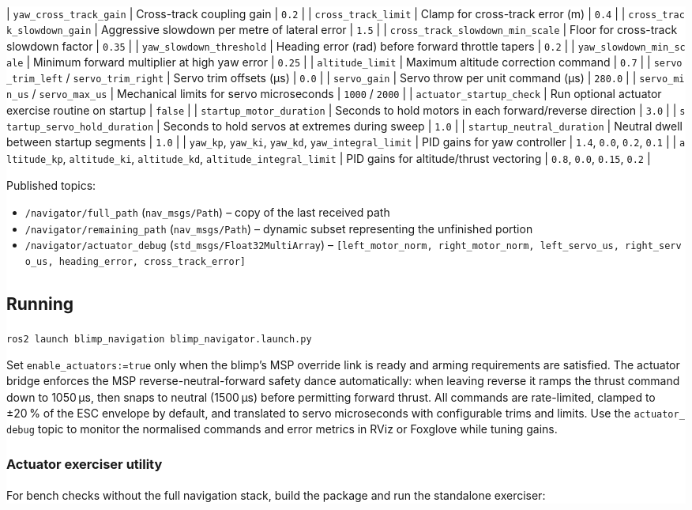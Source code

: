 | `yaw_cross_track_gain` | Cross-track coupling gain | `0.2` |
| `cross_track_limit` | Clamp for cross-track error (m) | `0.4` |
| `cross_track_slowdown_gain` | Aggressive slowdown per metre of lateral error | `1.5` |
| `cross_track_slowdown_min_scale` | Floor for cross-track slowdown factor | `0.35` |
| `yaw_slowdown_threshold` | Heading error (rad) before forward throttle tapers | `0.2` |
| `yaw_slowdown_min_scale` | Minimum forward multiplier at high yaw error | `0.25` |
| `altitude_limit` | Maximum altitude correction command | `0.7` |
| `servo_trim_left` / `servo_trim_right` | Servo trim offsets (µs) | `0.0` |
| `servo_gain` | Servo throw per unit command (µs) | `280.0` |
| `servo_min_us` / `servo_max_us` | Mechanical limits for servo microseconds | `1000` / `2000` |
| `actuator_startup_check` | Run optional actuator exercise routine on startup | `false` |
| `startup_motor_duration` | Seconds to hold motors in each forward/reverse direction | `3.0` |
| `startup_servo_hold_duration` | Seconds to hold servos at extremes during sweep | `1.0` |
| `startup_neutral_duration` | Neutral dwell between startup segments | `1.0` |
| `yaw_kp`, `yaw_ki`, `yaw_kd`, `yaw_integral_limit` | PID gains for yaw controller | `1.4`, `0.0`, `0.2`, `0.1` |
| `altitude_kp`, `altitude_ki`, `altitude_kd`, `altitude_integral_limit` | PID gains for altitude/thrust vectoring | `0.8`, `0.0`, `0.15`, `0.2` |

Published topics:

- `/navigator/full_path` (`nav_msgs/Path`) – copy of the last received path
- `/navigator/remaining_path` (`nav_msgs/Path`) – dynamic subset representing the unfinished portion
- `/navigator/actuator_debug` (`std_msgs/Float32MultiArray`) – `[left_motor_norm, right_motor_norm, left_servo_us, right_servo_us, heading_error, cross_track_error]`

## Running

```bash
ros2 launch blimp_navigation blimp_navigator.launch.py
```

Set `enable_actuators:=true` only when the blimp’s MSP override link is ready and arming requirements are satisfied. The actuator bridge enforces the MSP reverse-neutral-forward safety dance automatically: when leaving reverse it ramps the thrust command down to 1050 µs, then snaps to neutral (1500 µs) before permitting forward thrust. All commands are rate-limited, clamped to ±20 % of the ESC envelope by default, and translated to servo microseconds with configurable trims and limits. Use the `actuator_debug` topic to monitor the normalised commands and error metrics in RViz or Foxglove while tuning gains.

### Actuator exerciser utility

For bench checks without the full navigation stack, build the package and run the standalone exerciser:
